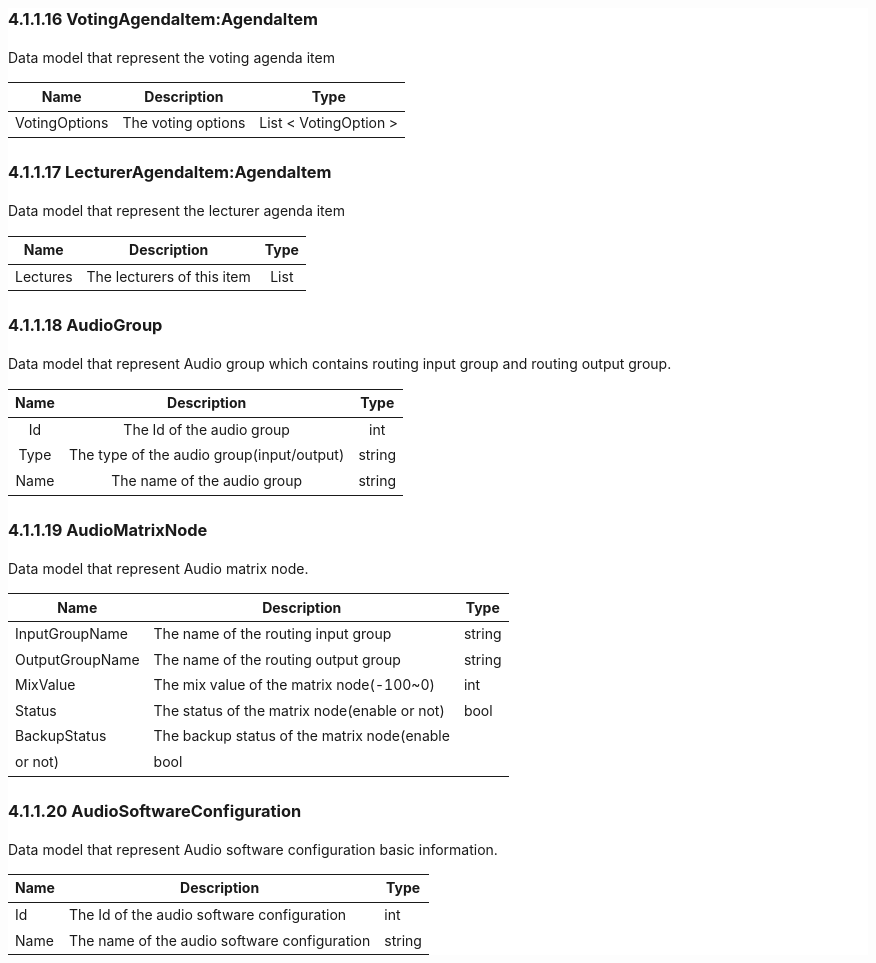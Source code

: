 ### 4.1.1.16 VotingAgendaltem:Agendaltem

Data model that represent the voting agenda item

| Name | Description | Type |
| :--: | :--: | :--: |
| VotingOptions | The voting options | List $<$ VotingOption $>$ |

### 4.1.1.17 LecturerAgendaltem:Agendaltem

Data model that represent the lecturer agenda item

| Name | Description | Type |
| :--: | :--: | :--: |
| Lectures | The lecturers of this item | List<Delegate> |

### 4.1.1.18 AudioGroup

Data model that represent Audio group which contains routing input group and routing output group.

| Name | Description | Type |
| :--: | :--: | :--: |
| Id | The Id of the audio group | int |
| Type | The type of the audio group(input/output) | string |
| Name | The name of the audio group | string |

### 4.1.1.19 AudioMatrixNode

Data model that represent Audio matrix node.

|  Name | Description | Type  |
| --- | --- | --- |
|  InputGroupName | The name of the routing input group | string  |
|  OutputGroupName | The name of the routing output group | string  |
|  MixValue | The mix value of the matrix node(-100~0) | int  |
|  Status | The status of the matrix node(enable or not) | bool  |
|  BackupStatus | The backup status of the matrix node(enable
or not) | bool  |

### 4.1.1.20 AudioSoftwareConfiguration

Data model that represent Audio software configuration basic information.

|  Name | Description | Type  |
| --- | --- | --- |
|  Id | The Id of the audio software configuration | int  |
|  Name | The name of the audio software configuration | string  |
